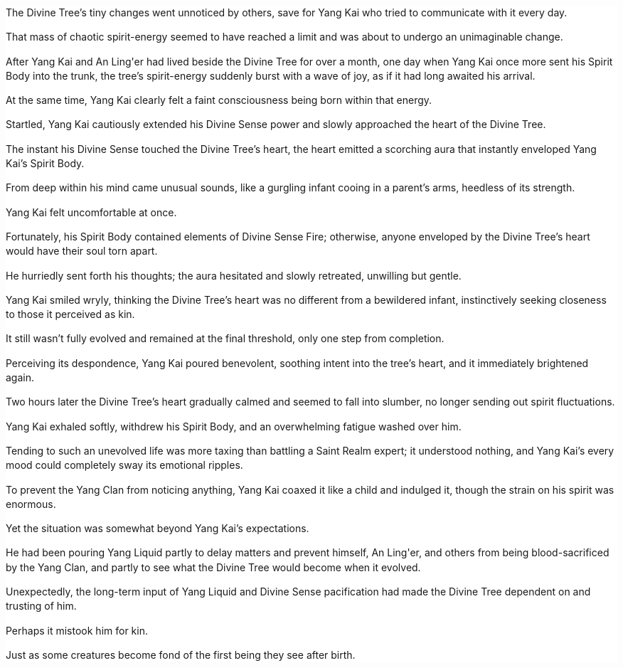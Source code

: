 The Divine Tree’s tiny changes went unnoticed by others, save for Yang Kai who tried to communicate with it every day.

That mass of chaotic spirit-energy seemed to have reached a limit and was about to undergo an unimaginable change.

After Yang Kai and An Ling'er had lived beside the Divine Tree for over a month, one day when Yang Kai once more sent his Spirit Body into the trunk, the tree’s spirit-energy suddenly burst with a wave of joy, as if it had long awaited his arrival.

At the same time, Yang Kai clearly felt a faint consciousness being born within that energy.

Startled, Yang Kai cautiously extended his Divine Sense power and slowly approached the heart of the Divine Tree.

The instant his Divine Sense touched the Divine Tree’s heart, the heart emitted a scorching aura that instantly enveloped Yang Kai’s Spirit Body.

From deep within his mind came unusual sounds, like a gurgling infant cooing in a parent’s arms, heedless of its strength.

Yang Kai felt uncomfortable at once.

Fortunately, his Spirit Body contained elements of Divine Sense Fire; otherwise, anyone enveloped by the Divine Tree’s heart would have their soul torn apart.

He hurriedly sent forth his thoughts; the aura hesitated and slowly retreated, unwilling but gentle.

Yang Kai smiled wryly, thinking the Divine Tree’s heart was no different from a bewildered infant, instinctively seeking closeness to those it perceived as kin.

It still wasn’t fully evolved and remained at the final threshold, only one step from completion.

Perceiving its despondence, Yang Kai poured benevolent, soothing intent into the tree’s heart, and it immediately brightened again.

Two hours later the Divine Tree’s heart gradually calmed and seemed to fall into slumber, no longer sending out spirit fluctuations.

Yang Kai exhaled softly, withdrew his Spirit Body, and an overwhelming fatigue washed over him.

Tending to such an unevolved life was more taxing than battling a Saint Realm expert; it understood nothing, and Yang Kai’s every mood could completely sway its emotional ripples.

To prevent the Yang Clan from noticing anything, Yang Kai coaxed it like a child and indulged it, though the strain on his spirit was enormous.

Yet the situation was somewhat beyond Yang Kai’s expectations.

He had been pouring Yang Liquid partly to delay matters and prevent himself, An Ling'er, and others from being blood-sacrificed by the Yang Clan, and partly to see what the Divine Tree would become when it evolved.

Unexpectedly, the long-term input of Yang Liquid and Divine Sense pacification had made the Divine Tree dependent on and trusting of him.

Perhaps it mistook him for kin.

Just as some creatures become fond of the first being they see after birth.
